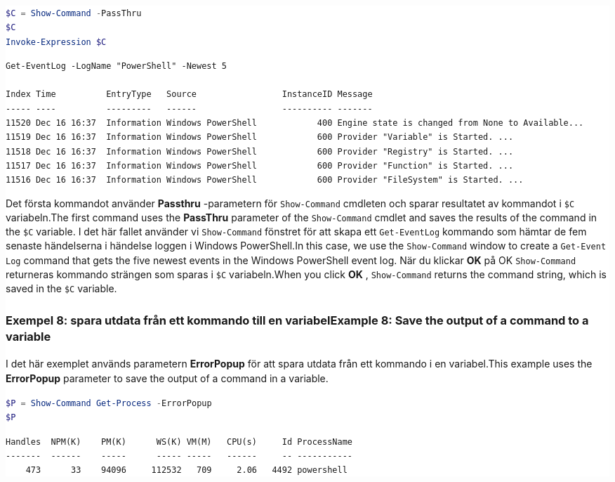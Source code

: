 ```powershell
$C = Show-Command -PassThru
$C
Invoke-Expression $C
```

```Output
Get-EventLog -LogName "PowerShell" -Newest 5

Index Time          EntryType   Source                 InstanceID Message
----- ----          ---------   ------                 ---------- -------
11520 Dec 16 16:37  Information Windows PowerShell            400 Engine state is changed from None to Available...
11519 Dec 16 16:37  Information Windows PowerShell            600 Provider "Variable" is Started. ...
11518 Dec 16 16:37  Information Windows PowerShell            600 Provider "Registry" is Started. ...
11517 Dec 16 16:37  Information Windows PowerShell            600 Provider "Function" is Started. ...
11516 Dec 16 16:37  Information Windows PowerShell            600 Provider "FileSystem" is Started. ...
```

<span data-ttu-id="e3120-157">Det första kommandot använder **Passthru** -parametern för `Show-Command` cmdleten och sparar resultatet av kommandot i `$C` variabeln.</span><span class="sxs-lookup"><span data-stu-id="e3120-157">The first command uses the **PassThru** parameter of the `Show-Command` cmdlet and saves the results of the command in the `$C` variable.</span></span> <span data-ttu-id="e3120-158">I det här fallet använder vi `Show-Command` fönstret för att skapa ett `Get-EventLog` kommando som hämtar de fem senaste händelserna i händelse loggen i Windows PowerShell.</span><span class="sxs-lookup"><span data-stu-id="e3120-158">In this case, we use the `Show-Command` window to create a `Get-EventLog` command that gets the five newest events in the Windows PowerShell event log.</span></span> <span data-ttu-id="e3120-159">När du klickar **OK** på OK `Show-Command` returneras kommando strängen som sparas i `$C` variabeln.</span><span class="sxs-lookup"><span data-stu-id="e3120-159">When you click **OK** , `Show-Command` returns the command string, which is saved in the `$C` variable.</span></span>

### <span data-ttu-id="e3120-160">Exempel 8: spara utdata från ett kommando till en variabel</span><span class="sxs-lookup"><span data-stu-id="e3120-160">Example 8: Save the output of a command to a variable</span></span>

<span data-ttu-id="e3120-161">I det här exemplet används parametern **ErrorPopup** för att spara utdata från ett kommando i en variabel.</span><span class="sxs-lookup"><span data-stu-id="e3120-161">This example uses the **ErrorPopup** parameter to save the output of a command in a variable.</span></span>

```powershell
$P = Show-Command Get-Process -ErrorPopup
$P
```

```Output
Handles  NPM(K)    PM(K)      WS(K) VM(M)   CPU(s)     Id ProcessName
-------  ------    -----      ----- -----   ------     -- -----------
    473      33    94096     112532   709     2.06   4492 powershell
```
